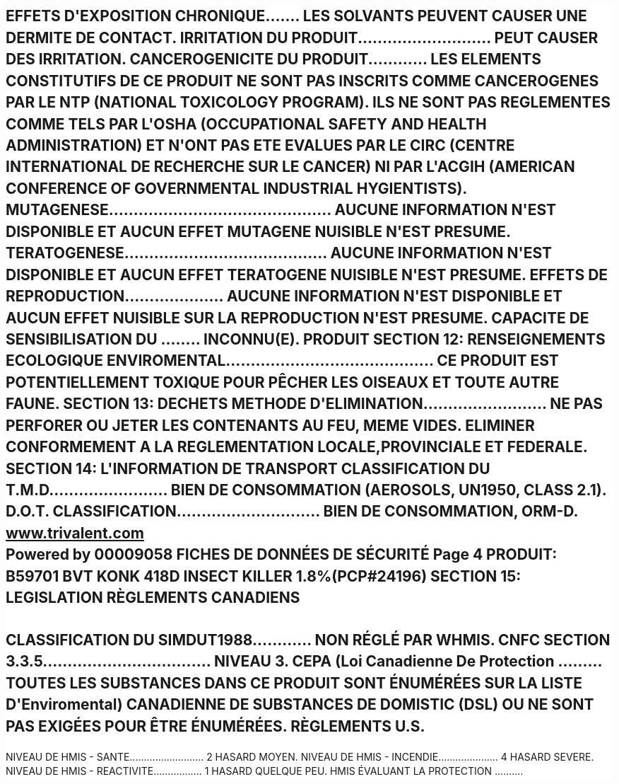 EFFETS D'EXPOSITION CHRONIQUE.......
LES SOLVANTS PEUVENT CAUSER UNE DERMITE DE CONTACT. 
IRRITATION DU PRODUIT...........................
PEUT CAUSER DES IRRITATION. 
CANCEROGENICITE DU PRODUIT............
LES ELEMENTS CONSTITUTIFS DE CE PRODUIT NE SONT PAS INSCRITS COMME 
CANCEROGENES PAR LE NTP (NATIONAL TOXICOLOGY PROGRAM). ILS NE SONT 
PAS REGLEMENTES COMME TELS PAR L'OSHA (OCCUPATIONAL SAFETY AND 
HEALTH ADMINISTRATION) ET N'ONT PAS ETE EVALUES PAR LE CIRC (CENTRE 
INTERNATIONAL DE RECHERCHE SUR LE CANCER) NI PAR L'ACGIH (AMERICAN 
CONFERENCE OF GOVERNMENTAL INDUSTRIAL HYGIENTISTS). 
MUTAGENESE.............................................
AUCUNE INFORMATION N'EST DISPONIBLE ET AUCUN EFFET MUTAGENE 
NUISIBLE N'EST PRESUME. 
TERATOGENESE.........................................
AUCUNE INFORMATION N'EST DISPONIBLE ET AUCUN EFFET TERATOGENE 
NUISIBLE N'EST PRESUME. 
EFFETS DE REPRODUCTION....................
AUCUNE INFORMATION N'EST DISPONIBLE ET AUCUN EFFET NUISIBLE SUR LA 
REPRODUCTION N'EST PRESUME. 
CAPACITE DE SENSIBILISATION DU ........
INCONNU(E). 
PRODUIT
SECTION 12: RENSEIGNEMENTS ECOLOGIQUE
ENVIROMENTAL..........................................
CE PRODUIT EST POTENTIELLEMENT TOXIQUE POUR PÊCHER LES OISEAUX ET 
TOUTE AUTRE FAUNE. 
SECTION 13: DECHETS
METHODE D'ELIMINATION.........................
NE PAS PERFORER OU JETER LES CONTENANTS AU FEU, MEME VIDES. ELIMINER 
CONFORMEMENT A LA REGLEMENTATION LOCALE,PROVINCIALE ET FEDERALE. 
SECTION 14: L'INFORMATION DE TRANSPORT
CLASSIFICATION DU T.M.D........................
BIEN DE CONSOMMATION (AEROSOLS, UN1950, CLASS 2.1). 
D.O.T. CLASSIFICATION.............................
BIEN DE CONSOMMATION, ORM-D. 
www.trivalent.com      
Powered by
00009058
FICHES DE DONNÉES DE SÉCURITÉ
Page  4
PRODUIT: B59701 BVT KONK 418D INSECT KILLER 1.8%(PCP#24196)
SECTION 15: LEGISLATION
RÈGLEMENTS CANADIENS
---------------------------------------
CLASSIFICATION DU SIMDUT1988............
NON RÉGLÉ PAR WHMIS. 
CNFC SECTION 3.3.5..................................
NIVEAU 3. 
CEPA (Loi Canadienne De Protection .........
TOUTES LES SUBSTANCES DANS CE PRODUIT SONT ÉNUMÉRÉES SUR LA LISTE 
D'Enviromental)
CANADIENNE DE SUBSTANCES DE DOMISTIC (DSL) OU NE SONT PAS EXIGÉES 
POUR ÊTRE ÉNUMÉRÉES. 
RÈGLEMENTS U.S. 
--------------------------------
NIVEAU DE HMIS - SANTE..........................
2 HASARD MOYEN. 
NIVEAU DE HMIS - INCENDIE.....................
4 HASARD SEVERE. 
NIVEAU DE HMIS - REACTIVITE.................
1 HASARD QUELQUE PEU. 
HMIS ÉVALUANT LA PROTECTION ..........